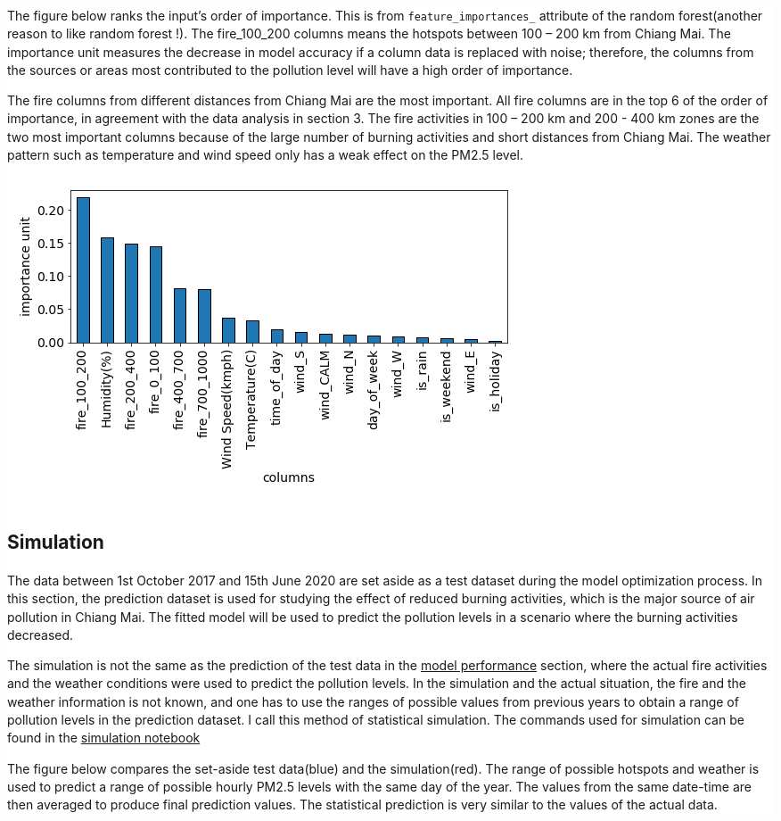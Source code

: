 The figure below ranks the input’s order of importance. This is from `feature_importances_` attribute of the random forest(another reason to like random forest !). The fire_100_200 columns means the hotspots between 100 – 200 km from Chiang Mai. The importance unit measures the decrease in model accuracy if a column data is replaced with noise; therefore, the columns from the sources or areas most contributed to the pollution level will have a high order of importance. 

The fire columns from different distances from Chiang Mai are the most important. All fire columns are in the top 6 of the order of importance, in agreement with the data analysis in section 3. The fire activities in 100 – 200 km and 200 - 400 km zones are the two most important columns because of the large number of burning activities and short distances from Chiang Mai. The weather pattern such as temperature and wind speed only has a weak effect on the PM2.5 level. 

![feature_importance](https://github.com/worasom/aqi_thailand2/blob/master/reports/chiang_mai/PM25_rf_fea_op2_nolag.png)

## Simulation

The data between 1st October 2017 and 15th June 2020 are set aside as a test dataset during the model optimization process. In this section, the prediction dataset is used for studying the effect of reduced burning activities, which is the major source of air pollution in Chiang Mai. The fitted model will be used to predict the pollution levels in a scenario where the burning activities decreased. 

The simulation is not the same as the prediction of the test data in the [model performance](#Model-Performance-6.3.3) section, where the actual fire activities and the weather conditions were used to predict the pollution levels. In the simulation and the actual situation, the fire and the weather information is not known, and one has to use the ranges of possible values from previous years to obtain a range of pollution levels in the prediction dataset. I call this method of statistical simulation. The commands used for simulation can be found in the [simulation notebook](https://github.com/worasom/aqi_thailand2/blob/master/notebooks/6_prediction.ipynb)

The figure below compares the set-aside test data(blue) and the simulation(red). The range of possible hotspots and weather is used to predict a range of possible hourly PM2.5 levels with the same day of the year. The values from the same date-time are then averaged to produce final prediction values. The statistical prediction is very similar to the values of the actual data.
